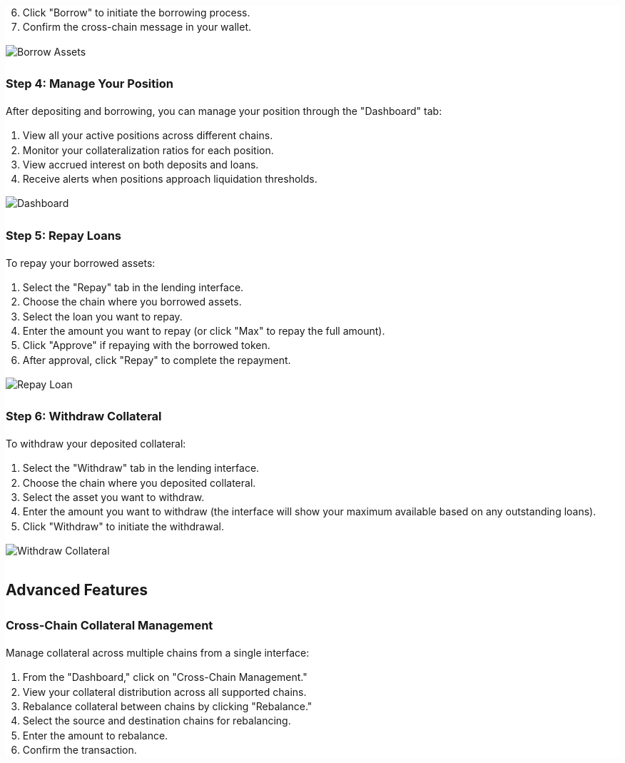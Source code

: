 6. Click "Borrow" to initiate the borrowing process.
7. Confirm the cross-chain message in your wallet.

![Borrow Assets](../images/lending_borrow.png)

### Step 4: Manage Your Position

After depositing and borrowing, you can manage your position through the "Dashboard" tab:

1. View all your active positions across different chains.
2. Monitor your collateralization ratios for each position.
3. View accrued interest on both deposits and loans.
4. Receive alerts when positions approach liquidation thresholds.

![Dashboard](../images/lending_dashboard.png)

### Step 5: Repay Loans

To repay your borrowed assets:

1. Select the "Repay" tab in the lending interface.
2. Choose the chain where you borrowed assets.
3. Select the loan you want to repay.
4. Enter the amount you want to repay (or click "Max" to repay the full amount).
5. Click "Approve" if repaying with the borrowed token.
6. After approval, click "Repay" to complete the repayment.

![Repay Loan](../images/lending_repay.png)

### Step 6: Withdraw Collateral

To withdraw your deposited collateral:

1. Select the "Withdraw" tab in the lending interface.
2. Choose the chain where you deposited collateral.
3. Select the asset you want to withdraw.
4. Enter the amount you want to withdraw (the interface will show your maximum available based on any outstanding loans).
5. Click "Withdraw" to initiate the withdrawal.

![Withdraw Collateral](../images/lending_withdraw.png)

## Advanced Features

### Cross-Chain Collateral Management

Manage collateral across multiple chains from a single interface:

1. From the "Dashboard," click on "Cross-Chain Management."
2. View your collateral distribution across all supported chains.
3. Rebalance collateral between chains by clicking "Rebalance."
4. Select the source and destination chains for rebalancing.
5. Enter the amount to rebalance.
6. Confirm the transaction.
